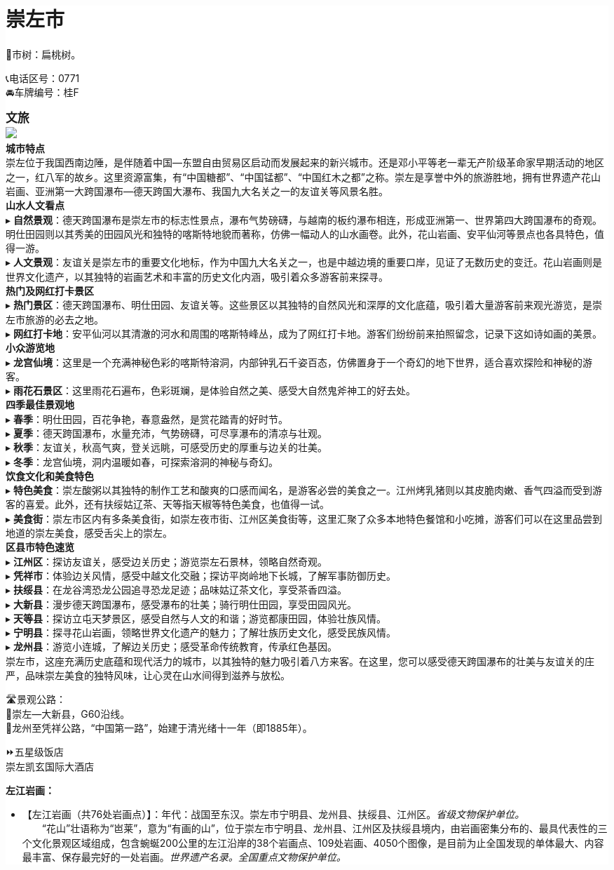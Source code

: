 # 崇左市  
🌳市树：扁桃树。  

📞电话区号：0771  
🚘车牌编号：桂F  

<big>**文旅**</big>  
![](https://boot-img.xuexi.cn/image/1005/upload/18324dd3227d4c3f8affe093ff7692f4.jpg)  
**城市特点**  
崇左位于我国西南边陲，是伴随着中国—东盟自由贸易区启动而发展起来的新兴城市。还是邓小平等老一辈无产阶级革命家早期活动的地区之一，红八军的故乡。这里资源富集，有“中国糖都”、“中国锰都”、“中国红木之都”之称。崇左是享誉中外的旅游胜地，拥有世界遗产花山岩画、亚洲第一大跨国瀑布—德天跨国大瀑布、我国九大名关之一的友谊关等风景名胜。  
**山水人文看点**  
▸ **自然景观**：德天跨国瀑布是崇左市的标志性景点，瀑布气势磅礴，与越南的板约瀑布相连，形成亚洲第一、世界第四大跨国瀑布的奇观。明仕田园则以其秀美的田园风光和独特的喀斯特地貌而著称，仿佛一幅动人的山水画卷。此外，花山岩画、安平仙河等景点也各具特色，值得一游。  
▸ **人文景观**：友谊关是崇左市的重要文化地标，作为中国九大名关之一，也是中越边境的重要口岸，见证了无数历史的变迁。花山岩画则是世界文化遗产，以其独特的岩画艺术和丰富的历史文化内涵，吸引着众多游客前来探寻。  
**热门及网红打卡景区**  
▸ **热门景区**：德天跨国瀑布、明仕田园、友谊关等。这些景区以其独特的自然风光和深厚的文化底蕴，吸引着大量游客前来观光游览，是崇左市旅游的必去之地。  
▸ **网红打卡地**：安平仙河以其清澈的河水和周围的喀斯特峰丛，成为了网红打卡地。游客们纷纷前来拍照留念，记录下这如诗如画的美景。  
**小众游览地**  
▸ **龙宫仙境**：这里是一个充满神秘色彩的喀斯特溶洞，内部钟乳石千姿百态，仿佛置身于一个奇幻的地下世界，适合喜欢探险和神秘的游客。  
▸ **雨花石景区**：这里雨花石遍布，色彩斑斓，是体验自然之美、感受大自然鬼斧神工的好去处。  
**四季最佳景观地**  
▸ **春季**：明仕田园，百花争艳，春意盎然，是赏花踏青的好时节。  
▸ **夏季**：德天跨国瀑布，水量充沛，气势磅礴，可尽享瀑布的清凉与壮观。  
▸ **秋季**：友谊关，秋高气爽，登关远眺，可感受历史的厚重与边关的壮美。  
▸ **冬季**：龙宫仙境，洞内温暖如春，可探索溶洞的神秘与奇幻。  
**饮食文化和美食特色**  
▸ **特色美食**：崇左酸粥以其独特的制作工艺和酸爽的口感而闻名，是游客必尝的美食之一。江州烤乳猪则以其皮脆肉嫩、香气四溢而受到游客的喜爱。此外，还有扶绥姑辽茶、天等指天椒等特色美食，也值得一试。  
▸ **美食街**：崇左市区内有多条美食街，如崇左夜市街、江州区美食街等，这里汇聚了众多本地特色餐馆和小吃摊，游客们可以在这里品尝到地道的崇左美食，感受舌尖上的崇左。  
**区县市特色速览**  
▸ **江州区**：探访友谊关，感受边关历史；游览崇左石景林，领略自然奇观。  
▸ **凭祥市**：体验边关风情，感受中越文化交融；探访平岗岭地下长城，了解军事防御历史。  
▸ **扶绥县**：在龙谷湾恐龙公园追寻恐龙足迹；品味姑辽茶文化，享受茶香四溢。  
▸ **大新县**：漫步德天跨国瀑布，感受瀑布的壮美；骑行明仕田园，享受田园风光。  
▸ **天等县**：探访立屯天梦景区，感受自然与人文的和谐；游览都康田园，体验壮族风情。  
▸ **宁明县**：探寻花山岩画，领略世界文化遗产的魅力；了解壮族历史文化，感受民族风情。  
▸ **龙州县**：游览小连城，了解边关历史；感受革命传统教育，传承红色基因。  
崇左市，这座充满历史底蕴和现代活力的城市，以其独特的魅力吸引着八方来客。在这里，您可以感受德天跨国瀑布的壮美与友谊关的庄严，品味崇左美食的独特风味，让心灵在山水间得到滋养与放松。  

🛣️景观公路：  
🔸崇左—大新县，G60沿线。  
🔸龙州至凭祥公路，“中国第一路”，始建于清光绪十一年（即1885年）。  

⏩五星级饭店  
崇左凯玄国际大酒店  

**左江岩画：**  
* 【左江岩画（共76处岩画点）】：年代：战国至东汉。崇左市宁明县、龙州县、扶绥县、江州区。*省级文物保护单位。*  
&emsp;&emsp;“花山”壮语称为“岜莱”，意为“有画的山”，位于崇左市宁明县、龙州县、江州区及扶绥县境内，由岩画密集分布的、最具代表性的三个文化景观区域组成，包含蜿蜒200公里的左江沿岸的38个岩画点、109处岩画、4050个图像，是目前为止全国发现的单体最大、内容最丰富、保存最完好的一处岩画。*世界遗产名录。全国重点文物保护单位。*  
